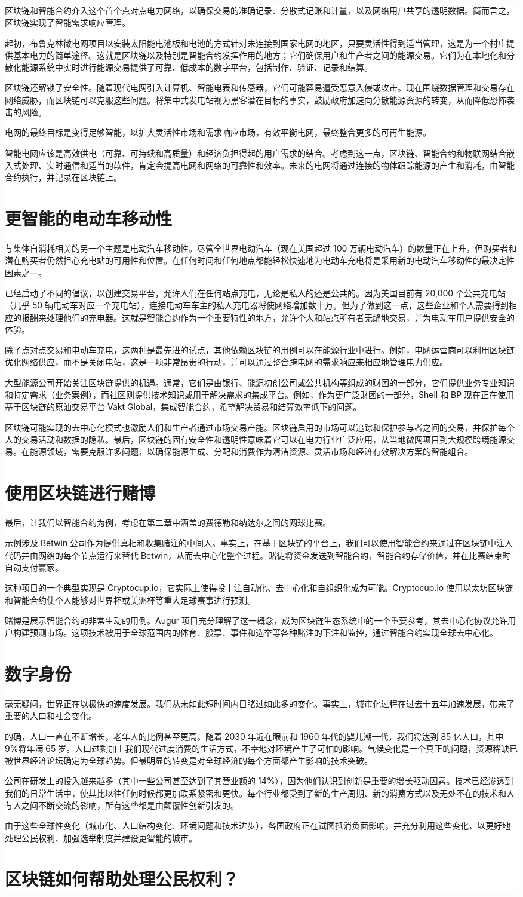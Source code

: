 区块链和智能合约介入这个首个点对点电力网络，以确保交易的准确记录、分散式记账和计量，以及网络用户共享的透明数据。简而言之，区块链实现了智能需求响应管理。

起初，布鲁克林微电网项目以安装太阳能电池板和电池的方式针对未连接到国家电网的地区，只要灵活性得到适当管理，这是为一个村庄提供基本电力的简单途径。这就是区块链以及特别是智能合约发挥作用的地方；它们确保用户和生产者之间的能源交易。它们为在本地化和分散化能源系统中实时进行能源交易提供了可靠、低成本的数字平台，包括制作、验证、记录和结算。

区块链还解锁了安全性。随着现代电网引入计算机、智能电表和传感器，它们可能容易遭受恶意入侵或攻击。现在围绕数据管理和交易存在网络威胁，而区块链可以克服这些问题。将集中式发电站视为黑客潜在目标的事实，鼓励政府加速向分散能源资源的转变，从而降低恐怖袭击的风险。

电网的最终目标是变得足够智能，以扩大灵活性市场和需求响应市场，有效平衡电网，最终整合更多的可再生能源。

智能电网应该是高效供电（可靠、可持续和高质量）和经济负担得起的用户需求的结合。考虑到这一点，区块链、智能合约和物联网结合嵌入式处理、实时通信和适当的软件，肯定会提高电网和网络的可靠性和效率。未来的电网将通过连接的物体跟踪能源的产生和消耗，由智能合约执行，并记录在区块链上。

# 更智能的电动车移动性

与集体自消耗相关的另一个主题是电动汽车移动性。尽管全世界电动汽车（现在美国超过 100 万辆电动汽车）的数量正在上升，但购买者和潜在购买者仍然担心充电站的可用性和位置。在任何时间和任何地点都能轻松快速地为电动车充电将是采用新的电动汽车移动性的最决定性因素之一。

已经启动了不同的倡议，以创建交易平台，允许人们在任何站点充电，无论是私人的还是公共的。因为美国目前有 20,000 个公共充电站（几乎 50 辆电动车对应一个充电站），连接电动车车主的私人充电器将使网络增加数十万。但为了做到这一点，这些企业和个人需要得到相应的报酬来处理他们的充电器。这就是智能合约作为一个重要特性的地方，允许个人和站点所有者无缝地交易，并为电动车用户提供安全的体验。

除了点对点交易和电动车充电，这两种是最先进的试点，其他依赖区块链的用例可以在能源行业中进行。例如，电网运营商可以利用区块链优化网络供应，而不是关闭电站，这是一项非常昂贵的行动，并可以通过整合跨电网的需求响应来相应地管理电力供应。

大型能源公司开始关注区块链提供的机遇。通常，它们是由银行、能源初创公司或公共机构等组成的财团的一部分，它们提供业务专业知识和特定需求（业务案例），而社区则提供技术知识或用于解决需求的集成平台。例如，作为更广泛财团的一部分，Shell 和 BP 现在正在使用基于区块链的原油交易平台 Vakt Global，集成智能合约，希望解决贸易和结算效率低下的问题。

区块链可能实现的去中心化模式也激励人们和生产者通过市场交易产能。区块链启用的市场可以追踪和保护参与者之间的交易，并保护每个人的交易活动和数据的隐私。最后，区块链的固有安全性和透明性意味着它可以在电力行业广泛应用，从当地微网项目到大规模跨境能源交易。在能源领域，需要克服许多问题，以确保能源生成、分配和消费作为清洁资源、灵活市场和经济有效解决方案的智能组合。

# 使用区块链进行赌博

最后，让我们以智能合约为例，考虑在第二章中涵盖的费德勒和纳达尔之间的网球比赛。

示例涉及 Betwin 公司作为提供真相和收集赌注的中间人。事实上，在基于区块链的平台上，我们可以使用智能合约来通过在区块链中注入代码并由网络的每个节点运行来替代 Betwin，从而去中心化整个过程。赌徒将资金发送到智能合约，智能合约存储价值，并在比赛结束时自动支付赢家。

这种项目的一个典型实现是 Cryptocup.io，它实际上使得投丨注自动化、去中心化和自组织化成为可能。Cryptocup.io 使用以太坊区块链和智能合约使个人能够对世界杯或美洲杯等重大足球赛事进行预测。

赌博是展示智能合约的非常生动的用例。Augur 项目充分理解了这一概念，成为区块链生态系统中的一个重要参考，其去中心化协议允许用户构建预测市场。这项技术被用于全球范围内的体育、股票、事件和选举等各种赌注的下注和监控，通过智能合约实现全球去中心化。

# 数字身份

毫无疑问，世界正在以极快的速度发展。我们从未如此短时间内目睹过如此多的变化。事实上，城市化过程在过去十五年加速发展，带来了重要的人口和社会变化。

的确，人口一直在不断增长，老年人的比例甚至更高。随着 2030 年近在眼前和 1960 年代的婴儿潮一代，我们将达到 85 亿人口，其中 9%将年满 65 岁。人口过剩加上我们现代过度消费的生活方式，不幸地对环境产生了可怕的影响。气候变化是一个真正的问题，资源稀缺已被世界经济论坛确定为全球趋势。但最明显的转变是对全球经济的每个方面都产生影响的技术突破。

公司在研发上的投入越来越多（其中一些公司甚至达到了其营业额的 14%），因为他们认识到创新是重要的增长驱动因素。技术已经渗透到我们的日常生活中，使其比以往任何时候都更加联系紧密和更快。每个行业都受到了新的生产周期、新的消费方式以及无处不在的技术和人与人之间不断交流的影响，所有这些都是由颠覆性创新引发的。

由于这些全球性变化（城市化、人口结构变化、环境问题和技术进步），各国政府正在试图抵消负面影响，并充分利用这些变化，以更好地处理公民权利、加强选举制度并建设更智能的城市。

# 区块链如何帮助处理公民权利？
